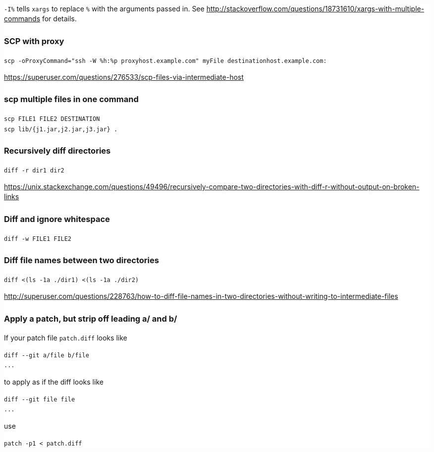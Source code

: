 `-I%` tells `xargs` to replace `%` with the arguments passed in. See http://stackoverflow.com/questions/18731610/xargs-with-multiple-commands for details.


### SCP with proxy

```
scp -oProxyCommand="ssh -W %h:%p proxyhost.example.com" myFile destinationhost.example.com:
```

https://superuser.com/questions/276533/scp-files-via-intermediate-host


### scp multiple files in one command

```
scp FILE1 FILE2 DESTINATION
scp lib/{j1.jar,j2.jar,j3.jar} .
```

### Recursively diff directories

```
diff -r dir1 dir2
```

https://unix.stackexchange.com/questions/49496/recursively-compare-two-directories-with-diff-r-without-output-on-broken-links


### Diff and ignore whitespace

```
diff -w FILE1 FILE2
```

### Diff file names between two directories

```
diff <(ls -1a ./dir1) <(ls -1a ./dir2)
```

http://superuser.com/questions/228763/how-to-diff-file-names-in-two-directories-without-writing-to-intermediate-files


### Apply a patch, but strip off leading a/ and b/

If your patch file `patch.diff` looks like

```
diff --git a/file b/file
...
```
to apply as if the diff looks like
```
diff --git file file
...
```
use
```
patch -p1 < patch.diff
```
